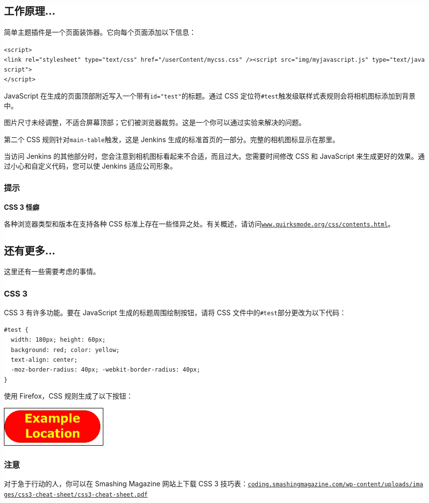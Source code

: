 ## 工作原理...

简单主题插件是一个页面装饰器。它向每个页面添加以下信息：

```
<script>
<link rel="stylesheet" type="text/css" href="/userContent/mycss.css" /><script src="img/myjavascript.js" type="text/javascript">
</script>
```

JavaScript 在生成的页面顶部附近写入一个带有`id="test"`的标题。通过 CSS 定位符`#test`触发级联样式表规则会将相机图标添加到背景中。

图片尺寸未经调整，不适合屏幕顶部；它们被浏览器裁剪。这是一个你可以通过实验来解决的问题。

第二个 CSS 规则针对`main-table`触发，这是 Jenkins 生成的标准首页的一部分。完整的相机图标显示在那里。

当访问 Jenkins 的其他部分时，您会注意到相机图标看起来不合适，而且过大。您需要时间修改 CSS 和 JavaScript 来生成更好的效果。通过小心和自定义代码，您可以使 Jenkins 适应公司形象。

### 提示

**CSS 3 怪癖**

各种浏览器类型和版本在支持各种 CSS 标准上存在一些怪异之处。有关概述，请访问[`www.quirksmode.org/css/contents.html`](http://www.quirksmode.org/css/contents.html)。

## 还有更多...

这里还有一些需要考虑的事情。

### CSS 3

CSS 3 有许多功能。要在 JavaScript 生成的标题周围绘制按钮，请将 CSS 文件中的`#test`部分更改为以下代码：

```
#test {
  width: 180px; height: 60px;
  background: red; color: yellow;
  text-align: center;
  -moz-border-radius: 40px; -webkit-border-radius: 40px;
}
```

使用 Firefox，CSS 规则生成了以下按钮：

![CSS 3](img/0082OS_04_02.jpg)

### 注意

对于急于行动的人，你可以在 Smashing Magazine 网站上下载 CSS 3 技巧表：[`coding.smashingmagazine.com/wp-content/uploads/images/css3-cheat-sheet/css3-cheat-sheet.pdf`](http://coding.smashingmagazine.com/wp-content/uploads/images/css3-cheat-sheet/css3-cheat-sheet.pdf)

